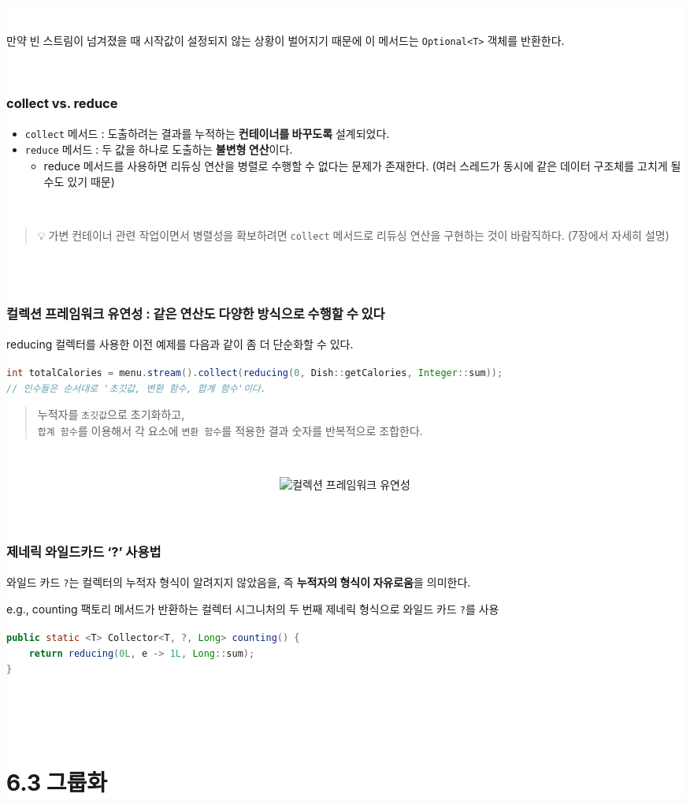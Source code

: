 <br/>

만약 빈 스트림이 넘겨졌을 때 시작값이 설정되지 않는 상황이 벌어지기 때문에 이 메서드는 `Optional<T>` 객체를 반환한다.

<br/>

### collect vs. reduce

- `collect` 메서드 : 도출하려는 결과를 누적하는 **컨테이너를 바꾸도록** 설계되었다.
- `reduce` 메서드 :  두 값을 하나로 도출하는 **불변형 연산**이다.
    - reduce 메서드를 사용하면 리듀싱 연산을 병렬로 수행할 수 없다는 문제가 존재한다.
      (여러 스레드가 동시에 같은 데이터 구조체를 고치게 될 수도 있기 때문)

<br/>

> 💡 가변 컨테이너 관련 작업이면서 병렬성을 확보하려면 `collect` 메서드로 리듀싱 연산을 구현하는 것이 바람직하다. (7장에서 자세히 설명)

<br/>
<br/>


### 컬렉션 프레임워크 유연성 : 같은 연산도 다양한 방식으로 수행할 수 있다

reducing 컬렉터를 사용한 이전 예제를 다음과 같이 좀 더 단순화할 수 있다.

```java
int totalCalories = menu.stream().collect(reducing(0, Dish::getCalories, Integer::sum));
// 인수들은 순서대로 '초깃값, 변환 함수, 합계 함수'이다.
```

> 누적자를 `초깃값`으로 초기화하고,  
> `합계 함수`를 이용해서 각 요소에 `변환 함수`를 적용한 결과 숫자를 반복적으로 조합한다.

<br/>

<p align="center"><img width="750" alt="컬렉션 프레임워크 유연성" src="https://user-images.githubusercontent.com/86337233/218186807-1ee9fc08-b03d-43b8-b38d-710cb3840519.png">

<br/>
<br/>
<br/>

### 제네릭 와일드카드 ‘?’ 사용법

와일드 카드 `?`는 컬렉터의 누적자 형식이 알려지지 않았음을, 즉 **누적자의 형식이 자유로움**을 의미한다.

e.g., counting 팩토리 메서드가 반환하는 컬렉터 시그니처의 두 번째 제네릭 형식으로 와일드 카드 `?`를 사용

```java
public static <T> Collector<T, ?, Long> counting() {
    return reducing(0L, e -> 1L, Long::sum);
}
```

<br/>
<br/>
<br/>

# 6.3 그룹화
